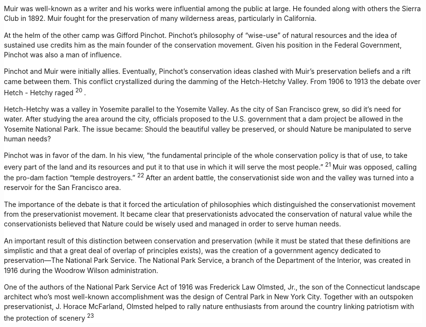   Muir was well-known as a writer and his works were influential among the public at large. He founded along with others the Sierra Club in 1892. Muir fought for the preservation of many wilderness areas, particularly in California.
 </p>
 <p>
  At the helm of the other camp was Gifford Pinchot. Pinchot’s philosophy of “wise-use” of natural resources and the idea of sustained use credits him as the main founder of the conservation movement. Given his position in the Federal Government, Pinchot was also a man of influence.
 </p>
 <p>
  Pinchot and Muir were initially allies. Eventually, Pinchot’s conservation ideas clashed with Muir’s preservation beliefs and a rift came between them. This conflict crystallized during the damming of the Hetch-Hetchy Valley. From 1906 to 1913 the debate over Hetch
  <i>
   -
  </i>
  Hetchy raged
  <sup>
   20
  </sup>
  .
 </p>
 <p>
  Hetch-Hetchy was a valley in Yosemite parallel to the Yosemite Valley. As the city of San Francisco grew, so did it’s need for water. After studying the area around the city, officials proposed to the U.S. government that a dam project be allowed in the Yosemite National Park. The issue became: Should the beautiful valley be preserved, or should Nature be manipulated to serve human needs?
 </p>
 <p>
  Pinchot was in favor of the dam. In his view, “the fundamental principle of the whole conservation policy is that of use, to take every part of the land and its resources and put it to that use in which it will serve the most people.”
  <sup>
   21
  </sup>
  Muir was opposed, calling the pro-dam faction “temple destroyers.”
  <sup>
   22
  </sup>
  After an ardent battle, the conservationist side won and the valley was turned into a reservoir for the San Francisco area.
 </p>
 <p>
  The importance of the debate is that it forced the articulation of philosophies which distinguished the conservationist movement from the preservationist movement. It became clear that preservationists advocated the conservation of natural value while the conservationists believed that Nature could be wisely used and managed in order to serve human needs.
 </p>
 <p>
  An important result of this distinction between conservation and preservation (while it must be stated that these definitions are simplistic and that a great deal of overlap of principles exists), was the creation of a government agency dedicated to preservation—The National Park Service. The National Park Service, a branch of the Department of the Interior, was created in 1916 during the Woodrow Wilson administration.
 </p>
 <p>
  One of the authors of the National Park Service Act of 1916 was Frederick Law Olmsted, Jr., the son of the Connecticut landscape architect who’s most well-known accomplishment was the design of Central Park in New York City. Together with an outspoken preservationist, J. Horace McFarland, Olmsted helped to rally nature enthusiasts from around the country linking patriotism with the protection of scenery
  <sup>
   23
  </sup>